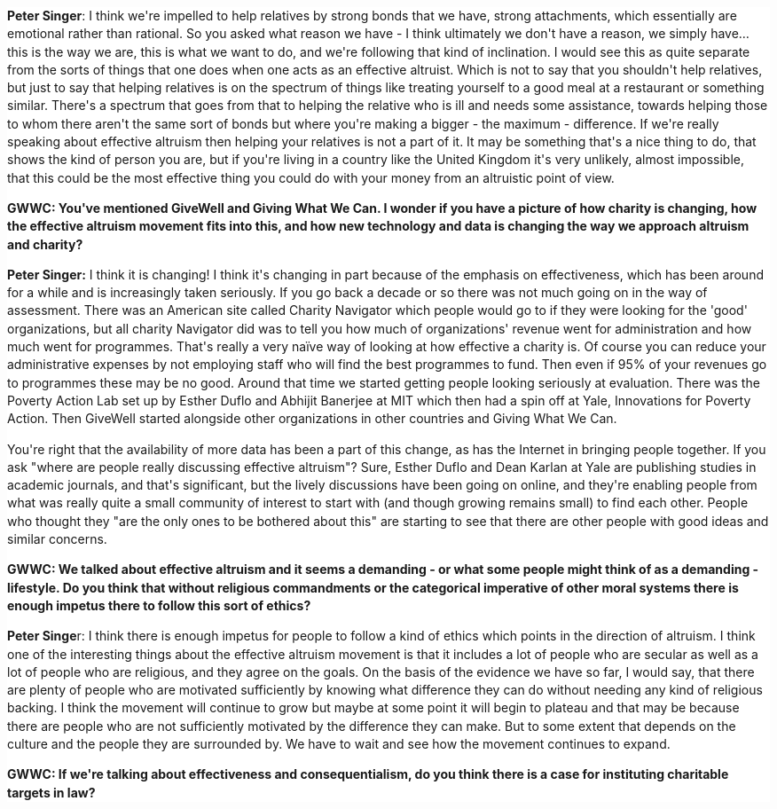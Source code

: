 **Peter Singer**: I think we're impelled to help relatives by strong bonds that we have, strong attachments, which essentially are emotional rather than rational. So you asked what reason we have - I think ultimately we don't have a reason, we simply have… this is the way we are, this is what we want to do, and we're following that kind of inclination. I would see this as quite separate from the sorts of things that one does when one acts as an effective altruist. Which is not to say that you shouldn't help relatives, but just to say that helping relatives is on the spectrum of things like treating yourself to a good meal at a restaurant or something similar. There's a spectrum that goes from that to helping the relative who is ill and needs some assistance, towards helping those to whom there aren't the same sort of bonds but where you're making a bigger - the maximum - difference. If we're really speaking about effective altruism then helping your relatives is not a part of it. It may be something that's a nice thing to do, that shows the kind of person you are, but if you're living in a country like the United Kingdom it's very unlikely, almost impossible, that this could be the most effective thing you could do with your money from an altruistic point of view.

**GWWC: You've mentioned GiveWell and Giving What We Can. I wonder if you have a picture of how charity is changing, how the effective altruism movement fits into this, and how new technology and data is changing the way we approach altruism and charity?**

**Peter Singer:** I think it is changing! I think it's changing in part because of the emphasis on effectiveness, which has been around for a while and is increasingly taken seriously. If you go back a decade or so there was not much going on in the way of assessment. There was an American site called Charity Navigator which people would go to if they were looking for the 'good' organizations, but all charity Navigator did was to tell you how much of organizations' revenue went for administration and how much went for programmes. That's really a very naïve way of looking at how effective a charity is. Of course you can reduce your administrative expenses by not employing staff who will find the best programmes to fund. Then even if 95% of your revenues go to programmes these may be no good. Around that time we started getting people looking seriously at evaluation. There was the Poverty Action Lab set up by Esther Duflo and Abhijit Banerjee at MIT which then had a spin off at Yale, Innovations for Poverty Action. Then GiveWell started alongside other organizations in other countries and Giving What We Can.

You're right that the availability of more data has been a part of this change, as has the Internet in bringing people together. If you ask "where are people really discussing effective altruism"? Sure, Esther Duflo and Dean Karlan at Yale are publishing studies in academic journals, and that's significant, but the lively discussions have been going on online, and they're enabling people from what was really quite a small community of interest to start with (and though growing remains small) to find each other. People who thought they "are the only ones to be bothered about this" are starting to see that there are other people with good ideas and similar concerns.

**GWWC: We talked about effective altruism and it seems a demanding - or what some people might think of as a demanding - lifestyle. Do you think that without religious commandments or the categorical imperative of other moral systems there is enough impetus there to follow this sort of ethics?**

**Peter Singe**r: I think there is enough impetus for people to follow a kind of ethics which points in the direction of altruism. I think one of the interesting things about the effective altruism movement is that it includes a lot of people who are secular as well as a lot of people who are religious, and they agree on the goals. On the basis of the evidence we have so far, I would say, that there are plenty of people who are motivated sufficiently by knowing what difference they can do without needing any kind of religious backing. I think the movement will continue to grow but maybe at some point it will begin to plateau and that may be because there are people who are not sufficiently motivated by the difference they can make. But to some extent that depends on the culture and the people they are surrounded by. We have to wait and see how the movement continues to expand.

**GWWC: If we're talking about effectiveness and consequentialism, do you think there is a case for instituting charitable targets in law?**
